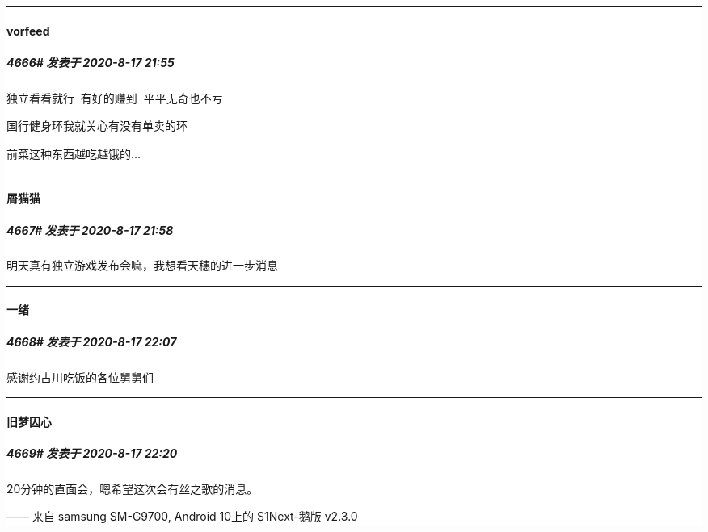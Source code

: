 




-----

####  vorfeed  
##### 4666#       发表于 2020-8-17 21:55




独立看看就行  有好的赚到  平平无奇也不亏

国行健身环我就关心有没有单卖的环


前菜这种东西越吃越饿的...







-----

####  屑猫猫  
##### 4667#       发表于 2020-8-17 21:58




明天真有独立游戏发布会嘛，我想看天穗的进一步消息







-----

####  一绪  
##### 4668#       发表于 2020-8-17 22:07




感谢约古川吃饭的各位舅舅们







-----

####  旧梦囚心  
##### 4669#       发表于 2020-8-17 22:20




20分钟的直面会，嗯希望这次会有丝之歌的消息。

—— 来自 samsung SM-G9700, Android 10上的 [S1Next-鹅版](https://github.com/ykrank/S1-Next/releases) v2.3.0
